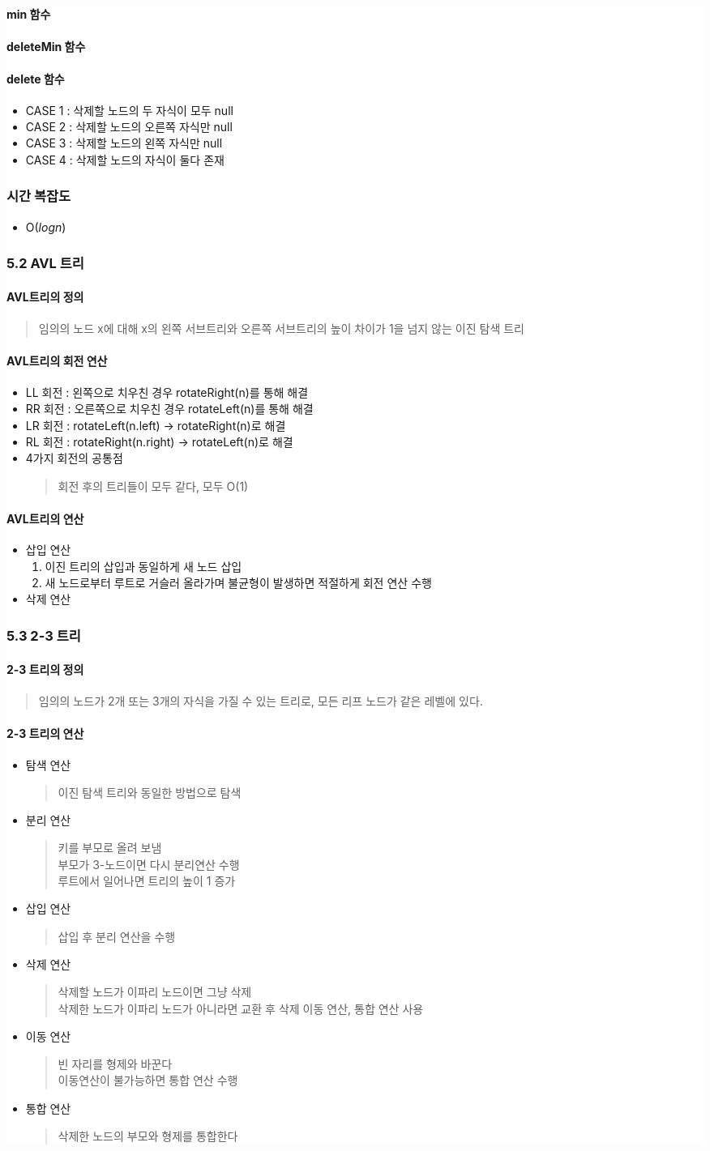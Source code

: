 #### min 함수

#### deleteMin 함수

#### delete 함수

- CASE 1 : 삭제할 노드의 두 자식이 모두 null
- CASE 2 : 삭제할 노드의 오른쪽 자식만 null
- CASE 3 : 삭제할 노드의 왼쪽 자식만 null
- CASE 4 : 삭제할 노드의 자식이 둘다 존재

### 시간 복잡도

- O($logn$)

### 5.2 AVL 트리

#### AVL트리의 정의

> 임의의 노드 x에 대해 x의 왼쪽 서브트리와 오른쪽 서브트리의 높이 차이가 1을 넘지 않는 이진 탐색 트리

#### AVL트리의 회전 연산

- LL 회전 : 왼쪽으로 치우친 경우 rotateRight(n)를 통해 해결
- RR 회전 : 오른쪽으로 치우친 경우 rotateLeft(n)를 통해 해결
- LR 회전 : rotateLeft(n.left) -> rotateRight(n)로 해결
- RL 회전 : rotateRight(n.right) -> rotateLeft(n)로 해결
- 4가지 회전의 공통점
  > 회전 후의 트리들이 모두 같다, 모두 O(1)

#### AVL트리의 연산

- 삽입 연산
  1. 이진 트리의 삽입과 동일하게 새 노드 삽입
  2. 새 노드로부터 루트로 거슬러 올라가며 불균형이 발생하면 적절하게 회전 연산 수행
- 삭제 연산

### 5.3 2-3 트리

#### 2-3 트리의 정의

> 임의의 노드가 2개 또는 3개의 자식을 가질 수 있는 트리로, 모든 리프 노드가 같은 레벨에 있다.

#### 2-3 트리의 연산

- 탐색 연산
  > 이진 탐색 트리와 동일한 방법으로 탐색
- 분리 연산
  > 키를 부모로 올려 보냄  
  > 부모가 3-노드이면 다시 분리연산 수행  
  > 루트에서 일어나면 트리의 높이 1 증가
- 삽입 연산
  > 삽입 후 분리 연산을 수행
- 삭제 연산
  > 삭제할 노드가 이파리 노드이면 그냥 삭제  
  > 삭제한 노드가 이파리 노드가 아니라면 교환 후 삭제
  > 이동 연산, 통합 연산 사용
- 이동 연산
  > 빈 자리를 형제와 바꾼다  
  > 이동연산이 불가능하면 통합 연산 수행
- 통합 연산
  > 삭제한 노드의 부모와 형제를 통합한다
